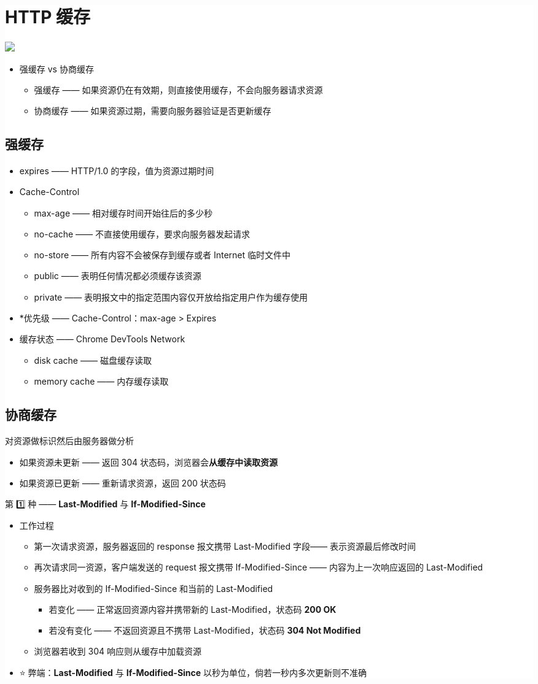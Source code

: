 # HTTP 缓存

![](https://p3-juejin.byteimg.com/tos-cn-i-k3u1fbpfcp/3f6837d8d1c74cf2894d8967a20115d9~tplv-k3u1fbpfcp-watermark.awebp)

- 强缓存 vs 协商缓存

  - 强缓存 —— 如果资源仍在有效期，则直接使用缓存，不会向服务器请求资源

  - 协商缓存 —— 如果资源过期，需要向服务器验证是否更新缓存

## 强缓存

- expires —— HTTP/1.0 的字段，值为资源过期时间

- Cache-Control

  - max-age —— 相对缓存时间开始往后的多少秒

  - no-cache —— 不直接使用缓存，要求向服务器发起请求

  - no-store —— 所有内容不会被保存到缓存或者 Internet 临时文件中

  - public —— 表明任何情况都必须缓存该资源

  - private —— 表明报文中的指定范围内容仅开放给指定用户作为缓存使用

- \*优先级 —— Cache-Control：max-age > Expires

- 缓存状态 —— Chrome DevTools Network

  - disk cache —— 磁盘缓存读取

  - memory cache —— 内存缓存读取

## 协商缓存

对资源做标识然后由服务器做分析

- 如果资源未更新 —— 返回 304 状态码，浏览器会**从缓存中读取资源**

- 如果资源已更新 —— 重新请求资源，返回 200 状态码

第 1️⃣ 种 —— **Last-Modified** 与 **If-Modified-Since**

- 工作过程

  - 第一次请求资源，服务器返回的 response 报文携带 Last-Modified 字段—— 表示资源最后修改时间

  - 再次请求同一资源，客户端发送的 request 报文携带 If-Modified-Since —— 内容为上一次响应返回的 Last-Modified

  - 服务器比对收到的 If-Modified-Since 和当前的 Last-Modified

    - 若变化 —— 正常返回资源内容并携带新的 Last-Modified，状态码 **200 OK**

    - 若没有变化 —— 不返回资源且不携带 Last-Modified，状态码 **304 Not Modified**

  - 浏览器若收到 304 响应则从缓存中加载资源

- ⭐ 弊端：**Last-Modified** 与 **If-Modified-Since** 以秒为单位，倘若一秒内多次更新则不准确
